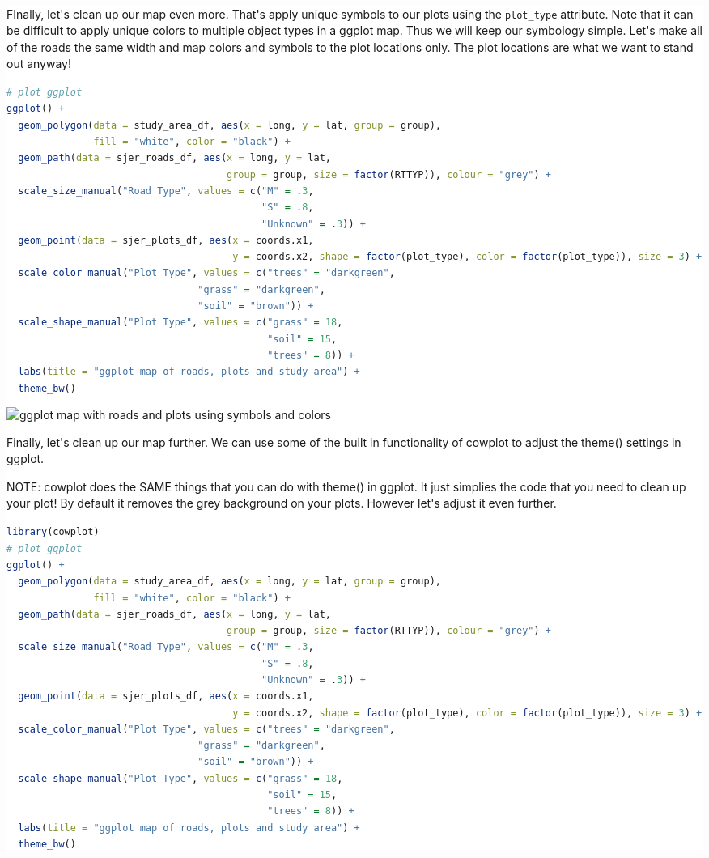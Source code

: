 FInally, let's clean up our map even more. That's apply unique symbols to our plots
using the `plot_type` attribute. Note that it can be difficult to apply unique colors
to multiple object types in a ggplot map. Thus we will keep our symbology simple.
Let's make all of the roads the same width and map colors and symbols to the plot
locations only. The plot locations are what we want to stand out anyway!


```r
# plot ggplot
ggplot() +
  geom_polygon(data = study_area_df, aes(x = long, y = lat, group = group),
               fill = "white", color = "black") +
  geom_path(data = sjer_roads_df, aes(x = long, y = lat,
                                      group = group, size = factor(RTTYP)), colour = "grey") +
  scale_size_manual("Road Type", values = c("M" = .3,
                                            "S" = .8,
                                            "Unknown" = .3)) +
  geom_point(data = sjer_plots_df, aes(x = coords.x1,
                                       y = coords.x2, shape = factor(plot_type), color = factor(plot_type)), size = 3) +
  scale_color_manual("Plot Type", values = c("trees" = "darkgreen",
                                 "grass" = "darkgreen",
                                 "soil" = "brown")) +
  scale_shape_manual("Plot Type", values = c("grass" = 18,
                                             "soil" = 15,
                                             "trees" = 8)) +
  labs(title = "ggplot map of roads, plots and study area") +
  theme_bw()
```

<img src="{{ site.url }}/images/rfigs/course-materials/earth-analytics/week04/review-materials/2017-07-25-plot02-custom-mapsggplot-R/final-ggplot1-1.png" title="ggplot map with roads and plots using symbols and colors" alt="ggplot map with roads and plots using symbols and colors" width="100%" />

Finally, let's clean up our map further. We can use some of the built in functionality
of cowplot to adjust the theme() settings in ggplot.

NOTE: cowplot does the SAME things that you can do with theme() in ggplot. It just
simplies the code that you need to clean up your plot! By default it removes the
grey background on your plots. However let's adjust it even further.



```r
library(cowplot)
# plot ggplot
ggplot() +
  geom_polygon(data = study_area_df, aes(x = long, y = lat, group = group),
               fill = "white", color = "black") +
  geom_path(data = sjer_roads_df, aes(x = long, y = lat,
                                      group = group, size = factor(RTTYP)), colour = "grey") +
  scale_size_manual("Road Type", values = c("M" = .3,
                                            "S" = .8,
                                            "Unknown" = .3)) +
  geom_point(data = sjer_plots_df, aes(x = coords.x1,
                                       y = coords.x2, shape = factor(plot_type), color = factor(plot_type)), size = 3) +
  scale_color_manual("Plot Type", values = c("trees" = "darkgreen",
                                 "grass" = "darkgreen",
                                 "soil" = "brown")) +
  scale_shape_manual("Plot Type", values = c("grass" = 18,
                                             "soil" = 15,
                                             "trees" = 8)) +
  labs(title = "ggplot map of roads, plots and study area") +
  theme_bw()
```
